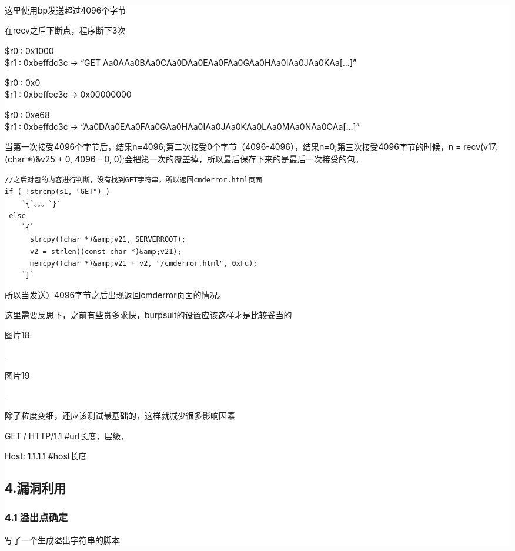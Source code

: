 这里使用bp发送超过4096个字节

在recv之后下断点，程序断下3次

$r0 : 0x1000<br>
$r1 : 0xbeffdc3c → “GET Aa0AAa0BAa0CAa0DAa0EAa0FAa0GAa0HAa0IAa0JAa0KAa[…]”

$r0 : 0x0<br>
$r1 : 0xbeffec3c → 0x00000000

$r0 : 0xe68<br>
$r1 : 0xbeffdc3c → “Aa0DAa0EAa0FAa0GAa0HAa0IAa0JAa0KAa0LAa0MAa0NAa0OAa[…]”

当第一次接受4096个字节后，结果n=4096;第二次接受0个字节（4096-4096），结果n=0;第三次接受4096字节的时候，n = recv(v17, (char *)&amp;v25 + 0, 4096 – 0, 0);会把第一次的覆盖掉，所以最后保存下来的是最后一次接受的包。

```
//之后对包的内容进行判断，没有找到GET字符串，所以返回cmderror.html页面
if ( !strcmp(s1, "GET") )
    `{`。。。`}`
 else
    `{`
      strcpy((char *)&amp;v21, SERVERROOT);
      v2 = strlen((const char *)&amp;v21);
      memcpy((char *)&amp;v21 + v2, "/cmderror.html", 0xFu);
    `}`
```

所以当发送〉4096字节之后出现返回cmderror页面的情况。

这里需要反思下，之前有些贪多求快，burpsuit的设置应该这样才是比较妥当的

图片18

[![](data:image/png;base64,iVBORw0KGgoAAAANSUhEUgAAAAEAAAABCAYAAAAfFcSJAAAAAXNSR0IArs4c6QAAAARnQU1BAACxjwv8YQUAAAAJcEhZcwAADsQAAA7EAZUrDhsAAAANSURBVBhXYzh8+PB/AAffA0nNPuCLAAAAAElFTkSuQmCC)](https://p5.ssl.qhimg.com/t0173a1063f13353d3f.png)

图片19

[![](data:image/png;base64,iVBORw0KGgoAAAANSUhEUgAAAAEAAAABCAYAAAAfFcSJAAAAAXNSR0IArs4c6QAAAARnQU1BAACxjwv8YQUAAAAJcEhZcwAADsQAAA7EAZUrDhsAAAANSURBVBhXYzh8+PB/AAffA0nNPuCLAAAAAElFTkSuQmCC)](https://p3.ssl.qhimg.com/t016142d158ee424711.png)

除了粒度变细，还应该测试最基础的，这样就减少很多影响因素

GET / HTTP/1.1 #url长度，层级，

Host: 1.1.1.1 #host长度



## 4.漏洞利用

### <a class="reference-link" name="4.1%20%E6%BA%A2%E5%87%BA%E7%82%B9%E7%A1%AE%E5%AE%9A"></a>4.1 溢出点确定

写了一个生成溢出字符串的脚本
